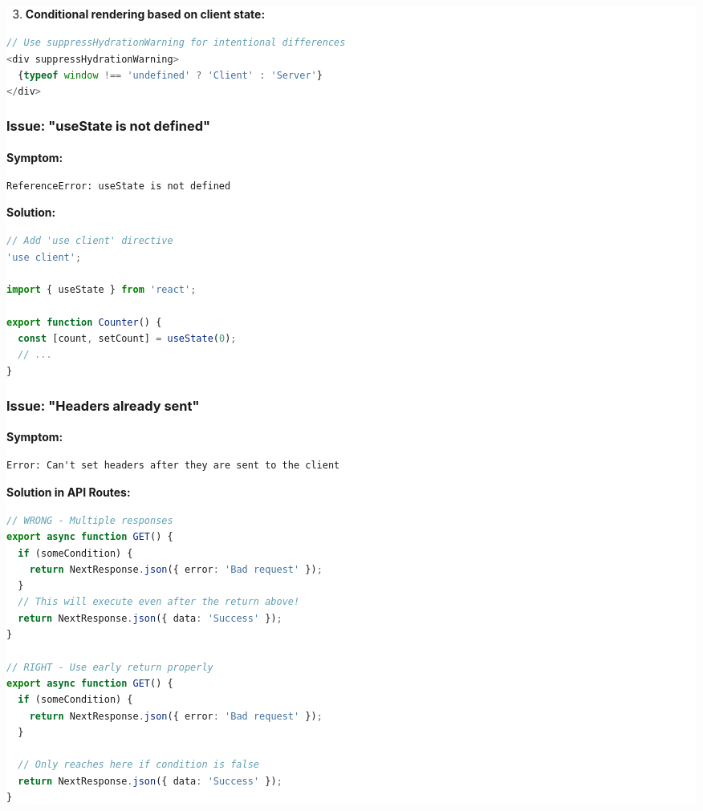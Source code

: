 3. **Conditional rendering based on client state:**
```typescript
// Use suppressHydrationWarning for intentional differences
<div suppressHydrationWarning>
  {typeof window !== 'undefined' ? 'Client' : 'Server'}
</div>
```

### Issue: "useState is not defined"

**Symptom:**
```
ReferenceError: useState is not defined
```

**Solution:**
```typescript
// Add 'use client' directive
'use client';

import { useState } from 'react';

export function Counter() {
  const [count, setCount] = useState(0);
  // ...
}
```

### Issue: "Headers already sent"

**Symptom:**
```
Error: Can't set headers after they are sent to the client
```

**Solution in API Routes:**
```typescript
// WRONG - Multiple responses
export async function GET() {
  if (someCondition) {
    return NextResponse.json({ error: 'Bad request' });
  }
  // This will execute even after the return above!
  return NextResponse.json({ data: 'Success' });
}

// RIGHT - Use early return properly
export async function GET() {
  if (someCondition) {
    return NextResponse.json({ error: 'Bad request' });
  }
  
  // Only reaches here if condition is false
  return NextResponse.json({ data: 'Success' });
}
```
